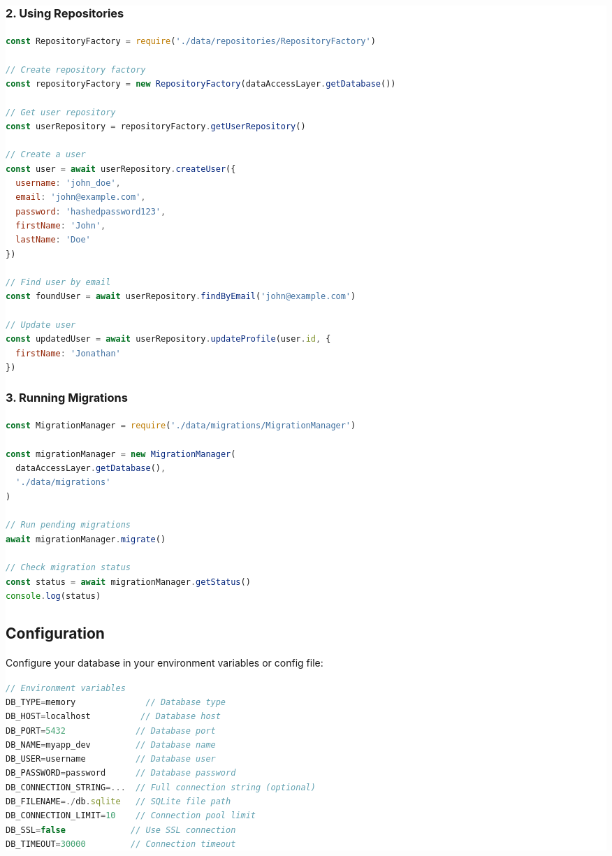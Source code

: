 ### 2. Using Repositories

```javascript
const RepositoryFactory = require('./data/repositories/RepositoryFactory')

// Create repository factory
const repositoryFactory = new RepositoryFactory(dataAccessLayer.getDatabase())

// Get user repository
const userRepository = repositoryFactory.getUserRepository()

// Create a user
const user = await userRepository.createUser({
  username: 'john_doe',
  email: 'john@example.com',
  password: 'hashedpassword123',
  firstName: 'John',
  lastName: 'Doe'
})

// Find user by email
const foundUser = await userRepository.findByEmail('john@example.com')

// Update user
const updatedUser = await userRepository.updateProfile(user.id, {
  firstName: 'Jonathan'
})
```

### 3. Running Migrations

```javascript
const MigrationManager = require('./data/migrations/MigrationManager')

const migrationManager = new MigrationManager(
  dataAccessLayer.getDatabase(),
  './data/migrations'
)

// Run pending migrations
await migrationManager.migrate()

// Check migration status
const status = await migrationManager.getStatus()
console.log(status)
```

## Configuration

Configure your database in your environment variables or config file:

```javascript
// Environment variables
DB_TYPE=memory              // Database type
DB_HOST=localhost          // Database host
DB_PORT=5432              // Database port
DB_NAME=myapp_dev         // Database name
DB_USER=username          // Database user
DB_PASSWORD=password      // Database password
DB_CONNECTION_STRING=...  // Full connection string (optional)
DB_FILENAME=./db.sqlite   // SQLite file path
DB_CONNECTION_LIMIT=10    // Connection pool limit
DB_SSL=false             // Use SSL connection
DB_TIMEOUT=30000         // Connection timeout
```